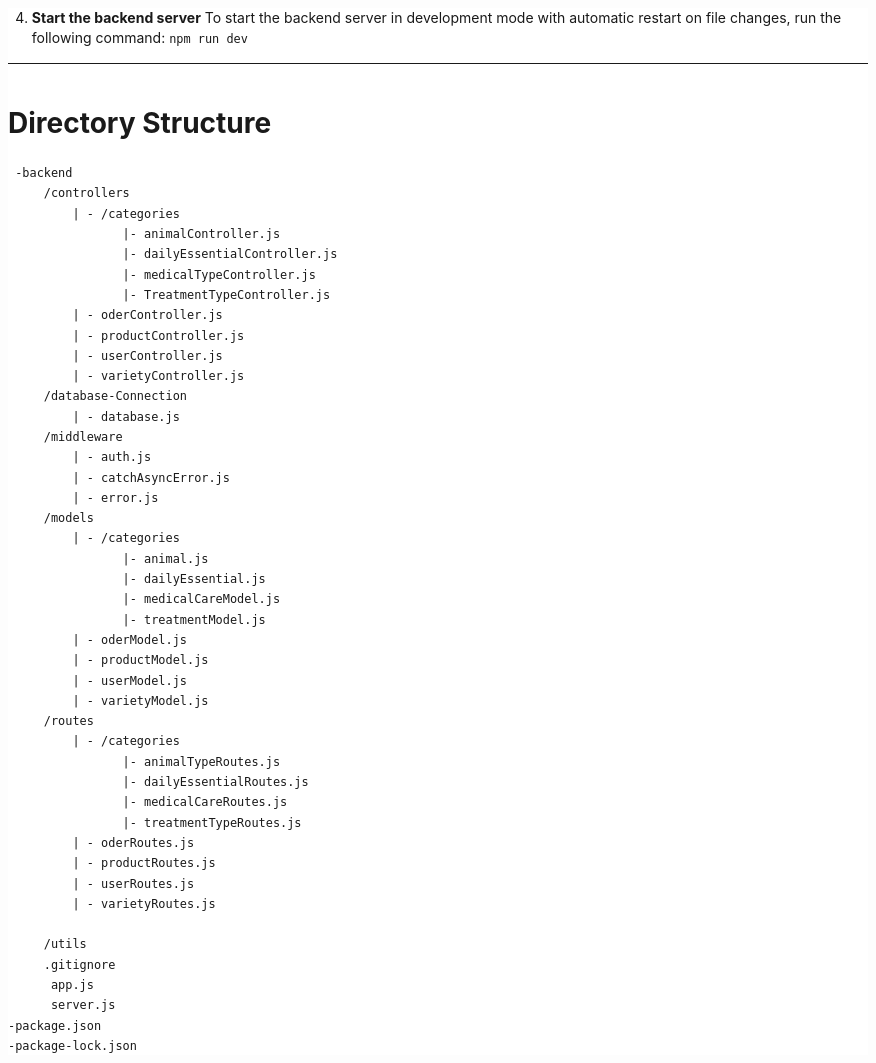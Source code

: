 4. **Start the backend server** 
To start the backend server in development mode with automatic restart on file changes, run the following command:
`npm run dev`

***

# Directory Structure
```
 -backend
     /controllers 
         | - /categories
                |- animalController.js
                |- dailyEssentialController.js
                |- medicalTypeController.js
                |- TreatmentTypeController.js
         | - oderController.js
         | - productController.js
         | - userController.js
         | - varietyController.js
     /database-Connection
         | - database.js
     /middleware
         | - auth.js
         | - catchAsyncError.js
         | - error.js
     /models
         | - /categories
                |- animal.js
                |- dailyEssential.js
                |- medicalCareModel.js
                |- treatmentModel.js
         | - oderModel.js
         | - productModel.js
         | - userModel.js
         | - varietyModel.js
     /routes
         | - /categories
                |- animalTypeRoutes.js
                |- dailyEssentialRoutes.js
                |- medicalCareRoutes.js
                |- treatmentTypeRoutes.js
         | - oderRoutes.js
         | - productRoutes.js
         | - userRoutes.js
         | - varietyRoutes.js

     /utils
     .gitignore
      app.js
      server.js
-package.json
-package-lock.json
```
